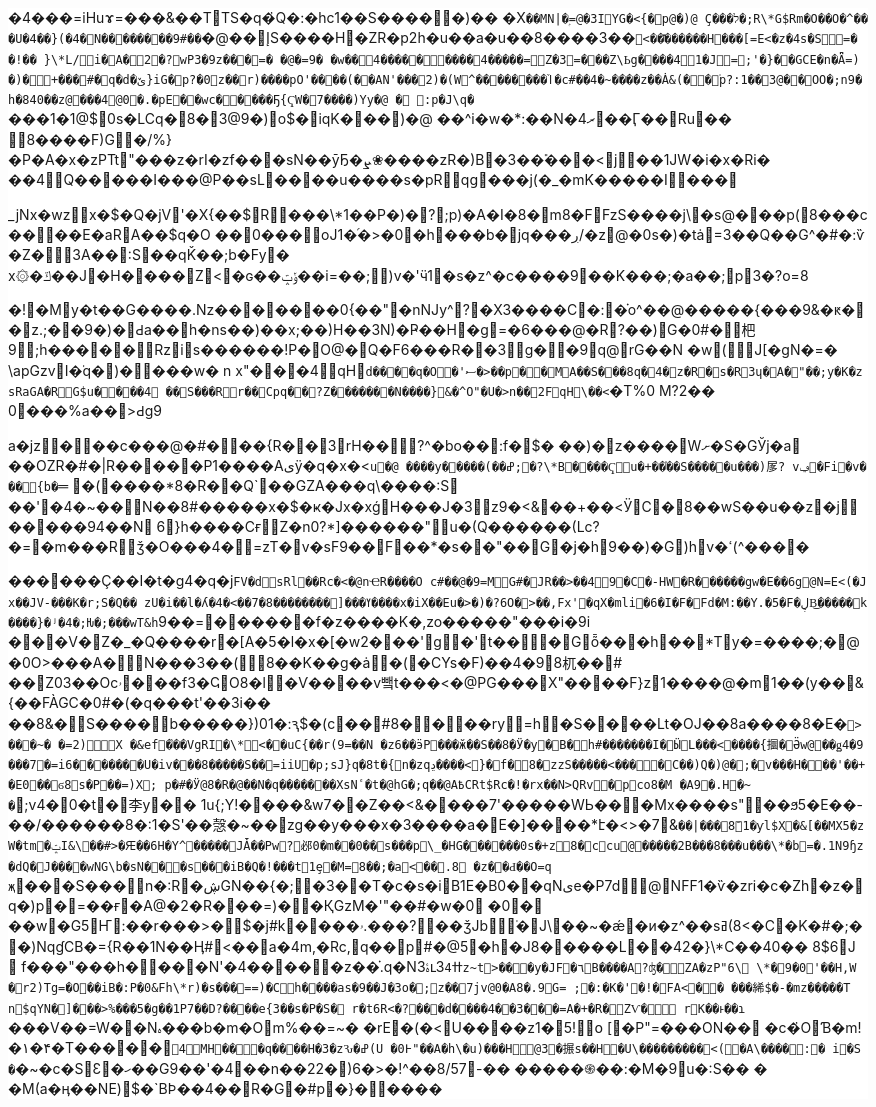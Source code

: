  �4���=iH uɤ=���&��TTS�q�҆Q�:�hc1��S�����)�� �X`��MN|�ۭ=@�3IYG�<{�p@�)@ Ҫ���ל�;R \*G$Rm�O��O� ^���U�4��}(�4�N��������9#��`�@��إS��� �H�ZR�p2h�u��a�u��8����3��`<��҃҆������H���[=E<�z�4 s�S=��!�� }\*L/i �A�2�?wP3�9z���=�
�@�=9� �w��4���������4�����=Z�3=���Z\Ҍg����41�J=;'�}��GCE�n�Ǟ=) �)�+���#�q�d�ێ}iG�p?�0z��r)����рO'����(��AN'���2) �(W^��⦜������֒ا�c#��4�~����z� �Ȧ&(��֔p?:1�� 3@ ��OO�;n9�h� 840��z@���4@0�.�pE��wc�����Ҕ{ҀW�7����)Yy�@
� :p�J\q�`���1 �1@$0s�LCq�8�3@9�)o$�iqK���)�@ ��^i�w�\*:��N�4ރ��Ӷ��Ru�� 8����F)G�/%}�P�A�x�zPTt"���z�rI�z f���sN� �ӯҔ�ܨ❀����zR�)B�3��֕���<j��1JW�i�x�Ri� ��4Q�����I���@P��sL����u����s�pRqց���j(�\_�mK�����I���
 
 \_jNx�wzx�$�Q�jV'� X{��$R�ٕ���\*1��P�)�?;p)�A�I�8�m8�FFzS����j\�s@���p(8���c����E�aRA��$q�O ��0���oJ1�֜�>�0�h���b�jq���ڔ/�z@�0s�)�tȧ=3��Q��G^�#�:ѷ �Z�3A��:S��qǨ��;b�Fy�
x۞� ݿ��J�H����Z<�ɢ��ݸݓ��i=��;)v�'ӵ1�s�z^�c����9��K���;�a��;p3�?o=8
 
 �!�My�t��G����. Nz�������0{��"�nǊy^?�X3����C�:�֗o^��@�����{���9&�ԟ��z.;��9�)�Ԁa��h�ns��)��x;��)H��3N)�Ҏ��H�g=�6���@�R?��)G�0#�杷9;h�����Rzi s������!P�O@�Q�F6���R��3g��9q@rG��N �w(J[�gN�=�
\apGzvI�֔q�)����w� n
x"���4qH`d����q�O�'ސ�>��p��MA��S���8 q�4�z�R�s�R3ɥ�A�"��;y�K�zsRaGA�R G$u����4
��S���Rr��Cpq��?Z�������N����}&�^O"�U�>n��2FqH\��<`�T%0
M?2��
0���%a��>Ԁg9
 
 a�jz���c���@�#���{R��3rH��?^�bo��:f�$�
��)�z����Wށ�S�GЎj�a ��OZR�#�|R�����P1����Aیӱ�q�x�<`u�@
����y�����(��ߝ;�?\*B����Ҁu�+��֗��S�����u���)㞔 ?
vݠ�Fi�v���{b�`═
�(����\*8�R��Q`��GZA���q\����:S
��'�4�~��N��8#�����x�$�ҝ�Jx�xǵH �� �J�3z9�<&��+��<ӰC�8��wS��u��z�j�����94��N
6}h����CғZ�n0?\*]������"u�(Q������(Lc?�=�m���Rǯ�O���4�=zT�v�sF9��F��\*�s��"�� G�j�h9��) �G)hv�ߵ(^����
 
 ������Ҫ��I�t� g4�q�j`FV�dsRl��Rc�<�@nҼR����O c#��@�9=MG#�JR��>��4 9�C�-HW�R��� ���gw�E��6g@N=E<(�Jx��JV-���K�r;S�Q�� zU�i��l�ʎ�4�<��ߌ���[��������8�7����x�iX� �Eu�>�)�?6O�>��,Fx'�qX�mli�6�I�F�Fd�M:��Y.�5�F�ڸB͜�����k���� }�ʲ�4�;Ƕ�;� ��wT&h`9��=������f�z����K�,zo�����"���i�9i ���V�Z�\_�Q����r�[A�5�l�x�[�w2���'g�'t���Gȭ���h��\*Ty�=����;�@�0O>���A�N���3��(8��K��g�ȧ�(�CYs�F)��4�98杌��# ��Z03��O cۥ���f3�ҀO8�l�Ѵ����v뺔t���<�@PG���X"����F}z1����@�m1��(y��&{��FÀGC�0#�(�q���t'��3i� � ��8&�S����֌b�����})01�:ԇ$�( c��#8����ry=h�S����Lt�OJ��8a����8�E�`>���~� �=2)X
�&ef�֙��VgRI�\*<��uC{��r(9=��N �z6��ӭP���ӂ��S��8�Ӱ�y�B�h#�������I�ӸL���<����{攌�Ӛw@��ǥ4�9���7�=i6��� ��� �U �iv�� �8�����S��=iiU�р;sJ}q�8t�{n�zqڍ����<}�f�8�zzS�� ���<����C��)Q�)@�;�v���H���'��+�E0��ϭ8s�P��=)X ;
p�#�Ӱ@8�R�@��N�q���� ���XsNٴ�t�@hG�;q��@A߿CRt$Rc�!�rx��N>QRv�pco8�M �A9�.H�~�`;v4�0�t�李y�� 1u{;Y!����&w7��Z��<&����7'�����WЬ���Mx����s"��ϧ5�E��-��/������8�:1�S'��愨�~��zg��y��� x�3����a�E� ]����\*է�<>�7&`��|���8َ1�ƴl$X�&[��MX5�zW�tm�ݓI&\��#>�Ԙ��6H�Y^�����JǠ��Pw?邲0�m��0��s���p\_�HG������0s�+z8�ccu@�����2B���8���u���\*�b=�.1N9ɧz�dQ�J����wNG\b�sN���s׎�� �iB�Q�!���t1ȩ�M=8��;�a<��.8 �z��Ԁ��O=qҗ`���S���n�:R�ڜGN��{�;�3�\�T�c�s�iB1E�B0 ��qNیe�P7d@NFF1�ѷ�zri�c�Zh�z�
q�)p�=��ғ�A@�2�R� ��=)��ҚGz M�'"��#�w�0 �0� ��w�G5Ҥ:��r���>�$�j#k����ۥ.�� �?��ǯJb֔�J\��~�ǽ�и�z^��sߥ(8<�C�K�#�;��)NqɠCB�={R��1N��Ӊ#<��a �4m, �Rc,q��p#�@5�hٓ�J8�����L��42�}\*C��40��
8$6J
 f���"���h����N'�4�����z��֗ .q�Nۂ3ւ3ߚ`4 z~t>���y�JF�٦B����A?ʤ�ZA�zP"6\
\*�9�0'��H,W�r2)Tg=�O��iB�:P�0&Fh\*r)�s���==)�Ch����as�9��J�3o�;z��7jv@0�A8�.9G=
;�:�K�'�!�FA<��
���絺$�-�mz�����Tn$qYN�]���>%���5�g��1P7��D?����e{3��s�P�S�
r�t6R<�?���d����4��3���=A�+�R�ZѴ� rK��ͱ��ɿ`���V��=W��Nہ���b�m�Om%��=~� �rE�(�<U����z1�5!օ
[�P"=���ON�� �c�҆OƁ�m!�۱�۴�T� ����`4MH���q����H �3�zԄ�ߝ(U �߅0"��A�h\�u) ���H@3�搌s��H�U\��� ������<(�A\����:�
i�S�`�~�c�SƐ �ހ��G9��'�4��n��22�)6�>�!^� �8/57-��
�����֍��: �M�9u�:S�� � �Ϻ(a�ӊ��NE)$�`BÞ��4��R�G�#p�}�����
 
